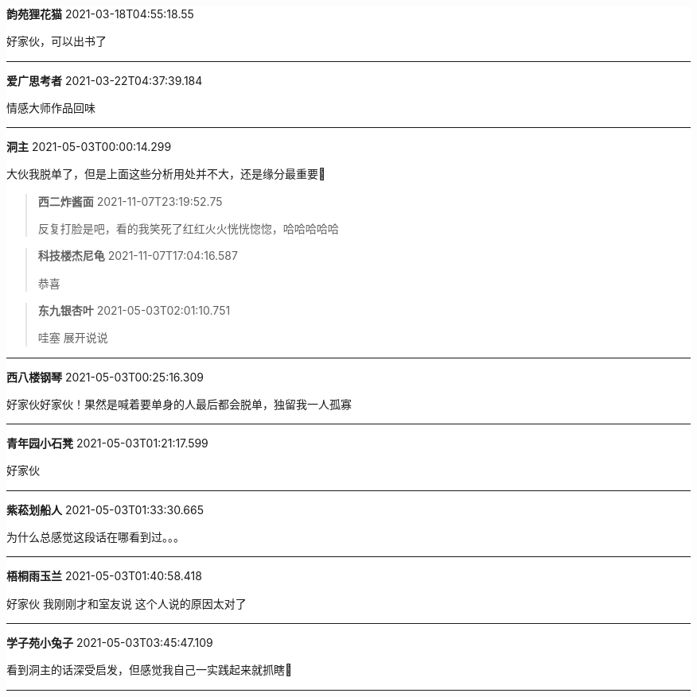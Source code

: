**韵苑狸花猫** 2021-03-18T04:55:18.55

好家伙，可以出书了

---

**爱广思考者** 2021-03-22T04:37:39.184

情感大师作品回味

---

**洞主** 2021-05-03T00:00:14.299

大伙我脱单了，但是上面这些分析用处并不大，还是缘分最重要🤣

> **西二炸酱面** 2021-11-07T23:19:52.75
> 
> 反复打脸是吧，看的我笑死了红红火火恍恍惚惚，哈哈哈哈哈


> **科技楼杰尼龟** 2021-11-07T17:04:16.587
> 
> 恭喜


> **东九银杏叶** 2021-05-03T02:01:10.751
> 
> 哇塞  展开说说


---

**西八楼钢琴** 2021-05-03T00:25:16.309

好家伙好家伙！果然是喊着要单身的人最后都会脱单，独留我一人孤寡

---

**青年园小石凳** 2021-05-03T01:21:17.599

好家伙

---

**紫菘划船人** 2021-05-03T01:33:30.665

为什么总感觉这段话在哪看到过。。。

---

**梧桐雨玉兰** 2021-05-03T01:40:58.418

好家伙 我刚刚才和室友说 这个人说的原因太对了

---

**学子苑小兔子** 2021-05-03T03:45:47.109

看到洞主的话深受启发，但感觉我自己一实践起来就抓瞎🤣

---
